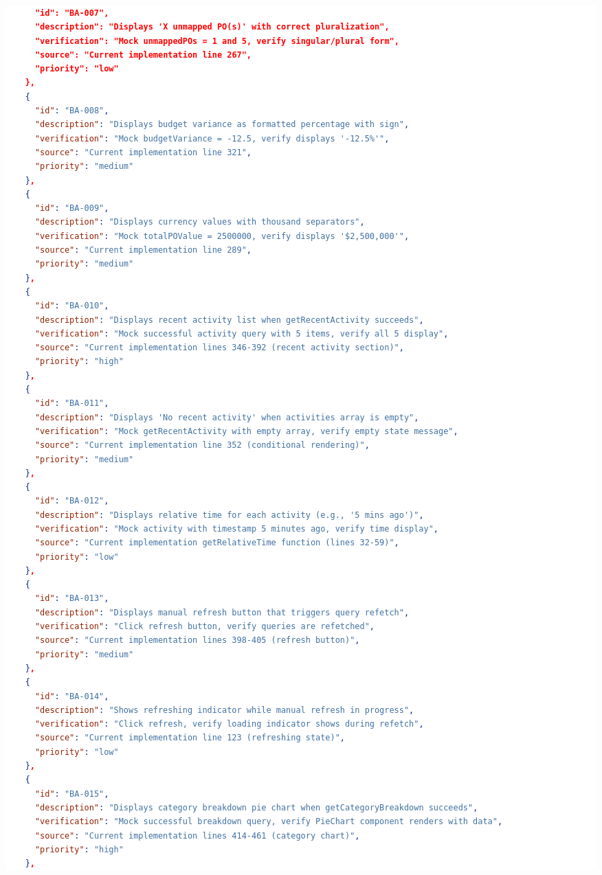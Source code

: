 ```json
      "id": "BA-007",
      "description": "Displays 'X unmapped PO(s)' with correct pluralization",
      "verification": "Mock unmappedPOs = 1 and 5, verify singular/plural form",
      "source": "Current implementation line 267",
      "priority": "low"
    },
    {
      "id": "BA-008",
      "description": "Displays budget variance as formatted percentage with sign",
      "verification": "Mock budgetVariance = -12.5, verify displays '-12.5%'",
      "source": "Current implementation line 321",
      "priority": "medium"
    },
    {
      "id": "BA-009",
      "description": "Displays currency values with thousand separators",
      "verification": "Mock totalPOValue = 2500000, verify displays '$2,500,000'",
      "source": "Current implementation line 289",
      "priority": "medium"
    },
    {
      "id": "BA-010",
      "description": "Displays recent activity list when getRecentActivity succeeds",
      "verification": "Mock successful activity query with 5 items, verify all 5 display",
      "source": "Current implementation lines 346-392 (recent activity section)",
      "priority": "high"
    },
    {
      "id": "BA-011",
      "description": "Displays 'No recent activity' when activities array is empty",
      "verification": "Mock getRecentActivity with empty array, verify empty state message",
      "source": "Current implementation line 352 (conditional rendering)",
      "priority": "medium"
    },
    {
      "id": "BA-012",
      "description": "Displays relative time for each activity (e.g., '5 mins ago')",
      "verification": "Mock activity with timestamp 5 minutes ago, verify time display",
      "source": "Current implementation getRelativeTime function (lines 32-59)",
      "priority": "low"
    },
    {
      "id": "BA-013",
      "description": "Displays manual refresh button that triggers query refetch",
      "verification": "Click refresh button, verify queries are refetched",
      "source": "Current implementation lines 398-405 (refresh button)",
      "priority": "medium"
    },
    {
      "id": "BA-014",
      "description": "Shows refreshing indicator while manual refresh in progress",
      "verification": "Click refresh, verify loading indicator shows during refetch",
      "source": "Current implementation line 123 (refreshing state)",
      "priority": "low"
    },
    {
      "id": "BA-015",
      "description": "Displays category breakdown pie chart when getCategoryBreakdown succeeds",
      "verification": "Mock successful breakdown query, verify PieChart component renders with data",
      "source": "Current implementation lines 414-461 (category chart)",
      "priority": "high"
    },
```